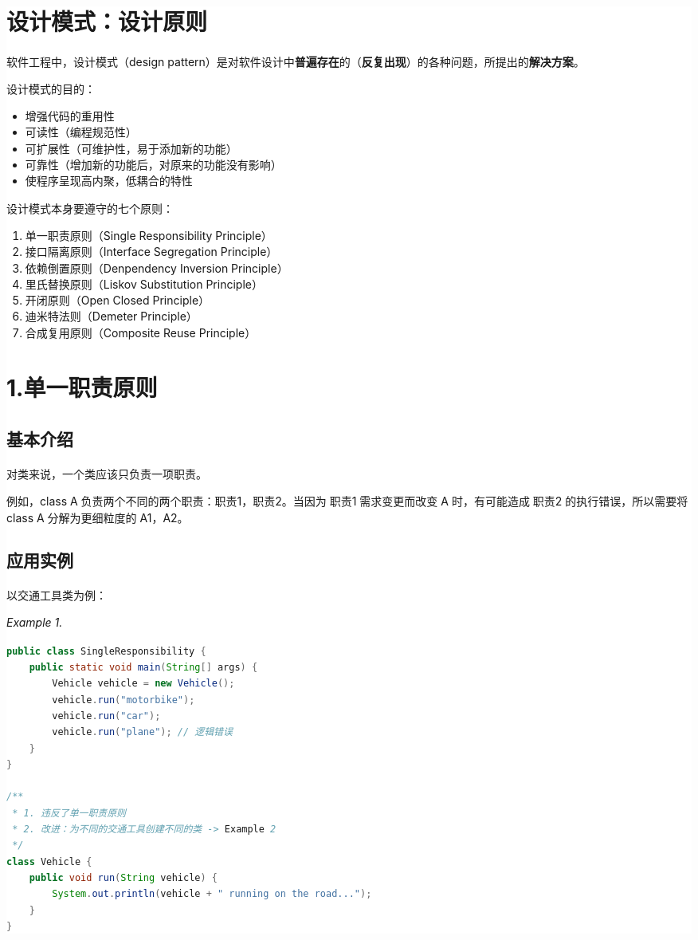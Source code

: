 # 设计模式：设计原则

软件工程中，设计模式（design pattern）是对软件设计中**普遍存在**的（**反复出现**）的各种问题，所提出的**解决方案**。

设计模式的目的：
- 增强代码的重用性
- 可读性（编程规范性）
- 可扩展性（可维护性，易于添加新的功能）
- 可靠性（增加新的功能后，对原来的功能没有影响）
- 使程序呈现高内聚，低耦合的特性

设计模式本身要遵守的七个原则：
1. 单一职责原则（Single Responsibility Principle）
2. 接口隔离原则（Interface Segregation Principle）
3. 依赖倒置原则（Denpendency Inversion Principle）
4. 里氏替换原则（Liskov Substitution Principle）
5. 开闭原则（Open Closed Principle）
6. 迪米特法则（Demeter Principle）
7. 合成复用原则（Composite Reuse Principle）



# 1.单一职责原则
## 基本介绍
对类来说，一个类应该只负责一项职责。

例如，class A 负责两个不同的两个职责：职责1，职责2。当因为 职责1 需求变更而改变 A 时，有可能造成 职责2 的执行错误，所以需要将 class A 分解为更细粒度的 A1，A2。

## 应用实例
以交通工具类为例：

<i>Example 1.</i>

```java
public class SingleResponsibility {
    public static void main(String[] args) {
        Vehicle vehicle = new Vehicle();
        vehicle.run("motorbike");
        vehicle.run("car");
        vehicle.run("plane"); // 逻辑错误
    }
}

/**
 * 1. 违反了单一职责原则
 * 2. 改进：为不同的交通工具创建不同的类 -> Example 2
 */
class Vehicle {
    public void run(String vehicle) {
        System.out.println(vehicle + " running on the road...");
    }
}
```
